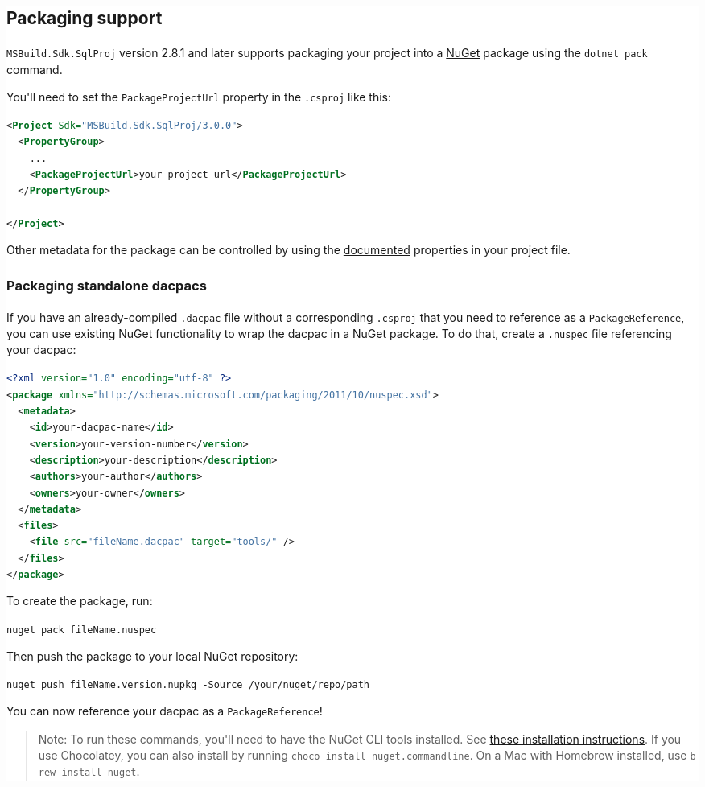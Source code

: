 ## Packaging support

`MSBuild.Sdk.SqlProj` version 2.8.1 and later supports packaging your project into a [NuGet](https://www.nuget.org) package using the `dotnet pack` command.

You'll need to set the `PackageProjectUrl` property in the `.csproj` like this:

```xml
<Project Sdk="MSBuild.Sdk.SqlProj/3.0.0">
  <PropertyGroup>
    ...
    <PackageProjectUrl>your-project-url</PackageProjectUrl>
  </PropertyGroup>

</Project>
```

Other metadata for the package can be controlled by using the [documented](https://docs.microsoft.com/dotnet/core/tools/csproj#nuget-metadata-properties) properties in your project file.

### Packaging standalone dacpacs

If you have an already-compiled `.dacpac` file without a corresponding `.csproj` that you need to reference as a `PackageReference`, you can use existing NuGet functionality to wrap the dacpac in a NuGet package. To do that, create a `.nuspec` file referencing your dacpac:

```xml
<?xml version="1.0" encoding="utf-8" ?>
<package xmlns="http://schemas.microsoft.com/packaging/2011/10/nuspec.xsd">
  <metadata>
    <id>your-dacpac-name</id>
    <version>your-version-number</version>
    <description>your-description</description>
    <authors>your-author</authors>
    <owners>your-owner</owners>
  </metadata>
  <files>
    <file src="fileName.dacpac" target="tools/" />
  </files>
</package>
```

To create the package, run: 
```
nuget pack fileName.nuspec
```

Then push the package to your local NuGet repository: 
```
nuget push fileName.version.nupkg -Source /your/nuget/repo/path
```

You can now reference your dacpac as a `PackageReference`!

> Note: To run these commands, you'll need to have the NuGet CLI tools installed. See [these installation instructions](https://docs.microsoft.com/nuget/install-nuget-client-tools#nugetexe-cli). If you use Chocolatey, you can also install by running `choco install nuget.commandline`. On a Mac with Homebrew installed, use `brew install nuget`.
